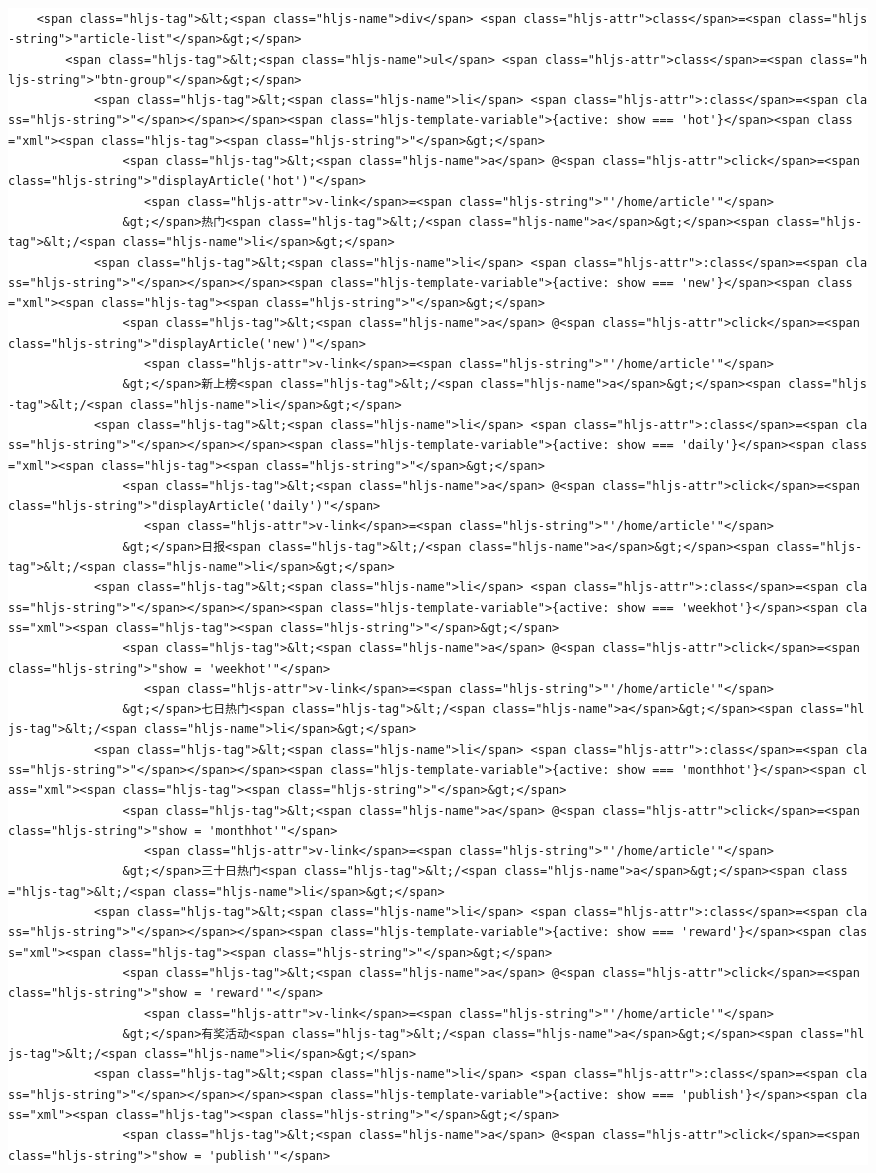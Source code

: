         <span class="hljs-tag">&lt;<span class="hljs-name">div</span> <span class="hljs-attr">class</span>=<span class="hljs-string">"article-list"</span>&gt;</span>
            <span class="hljs-tag">&lt;<span class="hljs-name">ul</span> <span class="hljs-attr">class</span>=<span class="hljs-string">"btn-group"</span>&gt;</span>
                <span class="hljs-tag">&lt;<span class="hljs-name">li</span> <span class="hljs-attr">:class</span>=<span class="hljs-string">"</span></span></span><span class="hljs-template-variable">{active: show === 'hot'}</span><span class="xml"><span class="hljs-tag"><span class="hljs-string">"</span>&gt;</span>
                    <span class="hljs-tag">&lt;<span class="hljs-name">a</span> @<span class="hljs-attr">click</span>=<span class="hljs-string">"displayArticle('hot')"</span>
                       <span class="hljs-attr">v-link</span>=<span class="hljs-string">"'/home/article'"</span> 
                    &gt;</span>热门<span class="hljs-tag">&lt;/<span class="hljs-name">a</span>&gt;</span><span class="hljs-tag">&lt;/<span class="hljs-name">li</span>&gt;</span>
                <span class="hljs-tag">&lt;<span class="hljs-name">li</span> <span class="hljs-attr">:class</span>=<span class="hljs-string">"</span></span></span><span class="hljs-template-variable">{active: show === 'new'}</span><span class="xml"><span class="hljs-tag"><span class="hljs-string">"</span>&gt;</span>
                    <span class="hljs-tag">&lt;<span class="hljs-name">a</span> @<span class="hljs-attr">click</span>=<span class="hljs-string">"displayArticle('new')"</span>
                       <span class="hljs-attr">v-link</span>=<span class="hljs-string">"'/home/article'"</span> 
                    &gt;</span>新上榜<span class="hljs-tag">&lt;/<span class="hljs-name">a</span>&gt;</span><span class="hljs-tag">&lt;/<span class="hljs-name">li</span>&gt;</span>
                <span class="hljs-tag">&lt;<span class="hljs-name">li</span> <span class="hljs-attr">:class</span>=<span class="hljs-string">"</span></span></span><span class="hljs-template-variable">{active: show === 'daily'}</span><span class="xml"><span class="hljs-tag"><span class="hljs-string">"</span>&gt;</span>
                    <span class="hljs-tag">&lt;<span class="hljs-name">a</span> @<span class="hljs-attr">click</span>=<span class="hljs-string">"displayArticle('daily')"</span>
                       <span class="hljs-attr">v-link</span>=<span class="hljs-string">"'/home/article'"</span> 
                    &gt;</span>日报<span class="hljs-tag">&lt;/<span class="hljs-name">a</span>&gt;</span><span class="hljs-tag">&lt;/<span class="hljs-name">li</span>&gt;</span>
                <span class="hljs-tag">&lt;<span class="hljs-name">li</span> <span class="hljs-attr">:class</span>=<span class="hljs-string">"</span></span></span><span class="hljs-template-variable">{active: show === 'weekhot'}</span><span class="xml"><span class="hljs-tag"><span class="hljs-string">"</span>&gt;</span>
                    <span class="hljs-tag">&lt;<span class="hljs-name">a</span> @<span class="hljs-attr">click</span>=<span class="hljs-string">"show = 'weekhot'"</span>
                       <span class="hljs-attr">v-link</span>=<span class="hljs-string">"'/home/article'"</span> 
                    &gt;</span>七日热门<span class="hljs-tag">&lt;/<span class="hljs-name">a</span>&gt;</span><span class="hljs-tag">&lt;/<span class="hljs-name">li</span>&gt;</span>
                <span class="hljs-tag">&lt;<span class="hljs-name">li</span> <span class="hljs-attr">:class</span>=<span class="hljs-string">"</span></span></span><span class="hljs-template-variable">{active: show === 'monthhot'}</span><span class="xml"><span class="hljs-tag"><span class="hljs-string">"</span>&gt;</span>
                    <span class="hljs-tag">&lt;<span class="hljs-name">a</span> @<span class="hljs-attr">click</span>=<span class="hljs-string">"show = 'monthhot'"</span>
                       <span class="hljs-attr">v-link</span>=<span class="hljs-string">"'/home/article'"</span> 
                    &gt;</span>三十日热门<span class="hljs-tag">&lt;/<span class="hljs-name">a</span>&gt;</span><span class="hljs-tag">&lt;/<span class="hljs-name">li</span>&gt;</span>
                <span class="hljs-tag">&lt;<span class="hljs-name">li</span> <span class="hljs-attr">:class</span>=<span class="hljs-string">"</span></span></span><span class="hljs-template-variable">{active: show === 'reward'}</span><span class="xml"><span class="hljs-tag"><span class="hljs-string">"</span>&gt;</span>
                    <span class="hljs-tag">&lt;<span class="hljs-name">a</span> @<span class="hljs-attr">click</span>=<span class="hljs-string">"show = 'reward'"</span>
                       <span class="hljs-attr">v-link</span>=<span class="hljs-string">"'/home/article'"</span> 
                    &gt;</span>有奖活动<span class="hljs-tag">&lt;/<span class="hljs-name">a</span>&gt;</span><span class="hljs-tag">&lt;/<span class="hljs-name">li</span>&gt;</span>
                <span class="hljs-tag">&lt;<span class="hljs-name">li</span> <span class="hljs-attr">:class</span>=<span class="hljs-string">"</span></span></span><span class="hljs-template-variable">{active: show === 'publish'}</span><span class="xml"><span class="hljs-tag"><span class="hljs-string">"</span>&gt;</span>
                    <span class="hljs-tag">&lt;<span class="hljs-name">a</span> @<span class="hljs-attr">click</span>=<span class="hljs-string">"show = 'publish'"</span>
